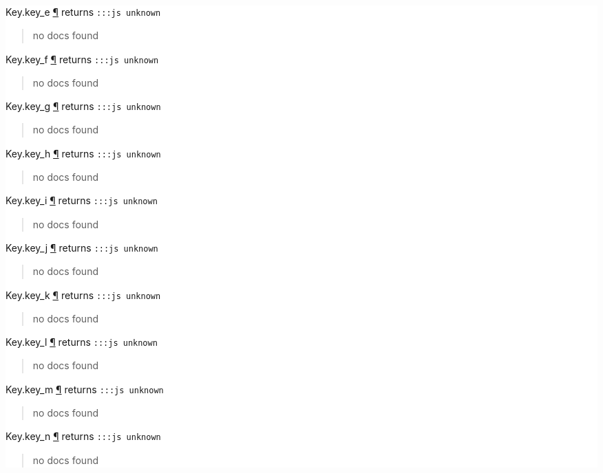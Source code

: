 <endpoint module="luxe: input" class="Key" signature="key_e"></endpoint>
<signature id="Key.key_e">Key.key_e
<a class="headerlink" href="#Key.key_e" title="Permanent link">¶</a></signature>
<span class='api_ret'>returns</span> `:::js unknown`
> no docs found   

<endpoint module="luxe: input" class="Key" signature="key_f"></endpoint>
<signature id="Key.key_f">Key.key_f
<a class="headerlink" href="#Key.key_f" title="Permanent link">¶</a></signature>
<span class='api_ret'>returns</span> `:::js unknown`
> no docs found   

<endpoint module="luxe: input" class="Key" signature="key_g"></endpoint>
<signature id="Key.key_g">Key.key_g
<a class="headerlink" href="#Key.key_g" title="Permanent link">¶</a></signature>
<span class='api_ret'>returns</span> `:::js unknown`
> no docs found   

<endpoint module="luxe: input" class="Key" signature="key_h"></endpoint>
<signature id="Key.key_h">Key.key_h
<a class="headerlink" href="#Key.key_h" title="Permanent link">¶</a></signature>
<span class='api_ret'>returns</span> `:::js unknown`
> no docs found   

<endpoint module="luxe: input" class="Key" signature="key_i"></endpoint>
<signature id="Key.key_i">Key.key_i
<a class="headerlink" href="#Key.key_i" title="Permanent link">¶</a></signature>
<span class='api_ret'>returns</span> `:::js unknown`
> no docs found   

<endpoint module="luxe: input" class="Key" signature="key_j"></endpoint>
<signature id="Key.key_j">Key.key_j
<a class="headerlink" href="#Key.key_j" title="Permanent link">¶</a></signature>
<span class='api_ret'>returns</span> `:::js unknown`
> no docs found   

<endpoint module="luxe: input" class="Key" signature="key_k"></endpoint>
<signature id="Key.key_k">Key.key_k
<a class="headerlink" href="#Key.key_k" title="Permanent link">¶</a></signature>
<span class='api_ret'>returns</span> `:::js unknown`
> no docs found   

<endpoint module="luxe: input" class="Key" signature="key_l"></endpoint>
<signature id="Key.key_l">Key.key_l
<a class="headerlink" href="#Key.key_l" title="Permanent link">¶</a></signature>
<span class='api_ret'>returns</span> `:::js unknown`
> no docs found   

<endpoint module="luxe: input" class="Key" signature="key_m"></endpoint>
<signature id="Key.key_m">Key.key_m
<a class="headerlink" href="#Key.key_m" title="Permanent link">¶</a></signature>
<span class='api_ret'>returns</span> `:::js unknown`
> no docs found   

<endpoint module="luxe: input" class="Key" signature="key_n"></endpoint>
<signature id="Key.key_n">Key.key_n
<a class="headerlink" href="#Key.key_n" title="Permanent link">¶</a></signature>
<span class='api_ret'>returns</span> `:::js unknown`
> no docs found   
